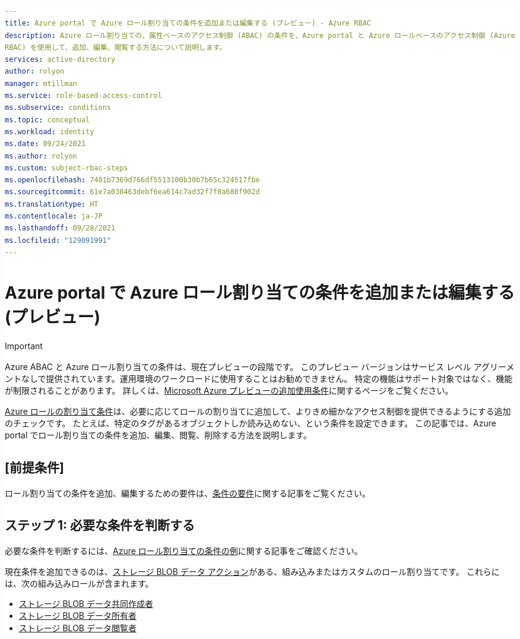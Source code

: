 ```yaml
---
title: Azure portal で Azure ロール割り当ての条件を追加または編集する (プレビュー) - Azure RBAC
description: Azure ロール割り当ての、属性ベースのアクセス制御 (ABAC) の条件を、Azure portal と Azure ロールベースのアクセス制御 (Azure RBAC) を使用して、追加、編集、閲覧する方法について説明します。
services: active-directory
author: rolyon
manager: mtillman
ms.service: role-based-access-control
ms.subservice: conditions
ms.topic: conceptual
ms.workload: identity
ms.date: 09/24/2021
ms.author: rolyon
ms.custom: subject-rbac-steps
ms.openlocfilehash: 7401b7369d766df5513100b30b7b65c324517fbe
ms.sourcegitcommit: 61e7a030463debf6ea614c7ad32f7f0a680f902d
ms.translationtype: HT
ms.contentlocale: ja-JP
ms.lasthandoff: 09/28/2021
ms.locfileid: "129091991"
---
```

# <a name="add-or-edit-azure-role-assignment-conditions-using-the-azure-portal-preview"></a>Azure portal で Azure ロール割り当ての条件を追加または編集する (プレビュー)

> [!IMPORTANT]
> Azure ABAC と Azure ロール割り当ての条件は、現在プレビューの段階です。
> このプレビュー バージョンはサービス レベル アグリーメントなしで提供されています。運用環境のワークロードに使用することはお勧めできません。 特定の機能はサポート対象ではなく、機能が制限されることがあります。
> 詳しくは、[Microsoft Azure プレビューの追加使用条件](https://azure.microsoft.com/support/legal/preview-supplemental-terms/)に関するページをご覧ください。

[Azure ロールの割り当て条件](conditions-overview.md)は、必要に応じてロールの割り当てに追加して、よりきめ細かなアクセス制御を提供できるようにする追加のチェックです。 たとえば、特定のタグがあるオブジェクトしか読み込めない、という条件を設定できます。 この記事では、Azure portal でロール割り当ての条件を追加、編集、閲覧、削除する方法を説明します。

## <a name="prerequisites"></a>[前提条件]

ロール割り当ての条件を追加、編集するための要件は、[条件の要件](conditions-prerequisites.md)に関する記事をご覧ください。


## <a name="step-1-determine-the-condition-you-need"></a>ステップ 1: 必要な条件を判断する

必要な条件を判断するには、[Azure ロール割り当ての条件の例](../storage/common/storage-auth-abac-examples.md)に関する記事をご確認ください。

現在条件を追加できるのは、[ストレージ BLOB データ アクション](../storage/common/storage-auth-abac-attributes.md)がある、組み込みまたはカスタムのロール割り当てです。 これらには、次の組み込みロールが含まれます。

- [ストレージ BLOB データ共同作成者](built-in-roles.md#storage-blob-data-contributor)
- [ストレージ BLOB データ所有者](built-in-roles.md#storage-blob-data-owner)
- [ストレージ BLOB データ閲覧者](built-in-roles.md#storage-blob-data-reader)
